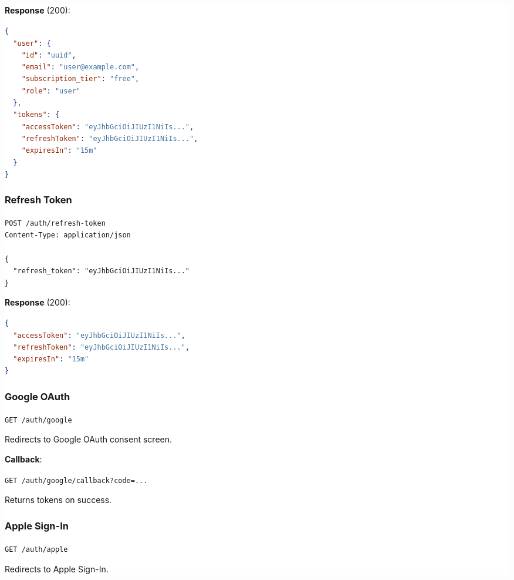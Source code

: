 **Response** (200):
```json
{
  "user": {
    "id": "uuid",
    "email": "user@example.com",
    "subscription_tier": "free",
    "role": "user"
  },
  "tokens": {
    "accessToken": "eyJhbGciOiJIUzI1NiIs...",
    "refreshToken": "eyJhbGciOiJIUzI1NiIs...",
    "expiresIn": "15m"
  }
}
```

### Refresh Token
```http
POST /auth/refresh-token
Content-Type: application/json

{
  "refresh_token": "eyJhbGciOiJIUzI1NiIs..."
}
```

**Response** (200):
```json
{
  "accessToken": "eyJhbGciOiJIUzI1NiIs...",
  "refreshToken": "eyJhbGciOiJIUzI1NiIs...",
  "expiresIn": "15m"
}
```

### Google OAuth
```http
GET /auth/google
```
Redirects to Google OAuth consent screen.

**Callback**:
```http
GET /auth/google/callback?code=...
```
Returns tokens on success.

### Apple Sign-In
```http
GET /auth/apple
```
Redirects to Apple Sign-In.
